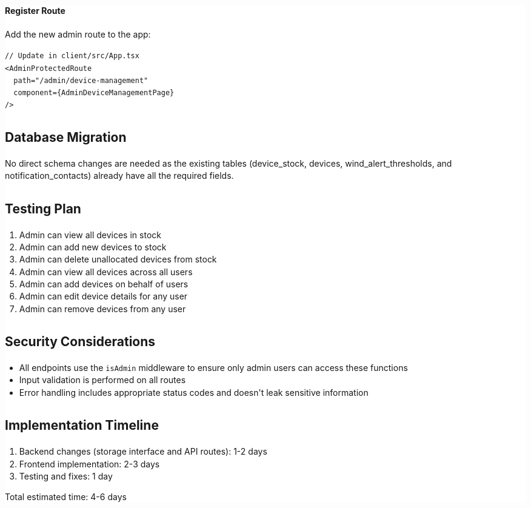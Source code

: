 #### Register Route
Add the new admin route to the app:

```tsx
// Update in client/src/App.tsx
<AdminProtectedRoute 
  path="/admin/device-management" 
  component={AdminDeviceManagementPage} 
/>
```

## Database Migration
No direct schema changes are needed as the existing tables (device_stock, devices, wind_alert_thresholds, and notification_contacts) already have all the required fields.

## Testing Plan
1. Admin can view all devices in stock
2. Admin can add new devices to stock
3. Admin can delete unallocated devices from stock
4. Admin can view all devices across all users
5. Admin can add devices on behalf of users
6. Admin can edit device details for any user
7. Admin can remove devices from any user

## Security Considerations
- All endpoints use the `isAdmin` middleware to ensure only admin users can access these functions
- Input validation is performed on all routes
- Error handling includes appropriate status codes and doesn't leak sensitive information

## Implementation Timeline
1. Backend changes (storage interface and API routes): 1-2 days
2. Frontend implementation: 2-3 days
3. Testing and fixes: 1 day

Total estimated time: 4-6 days